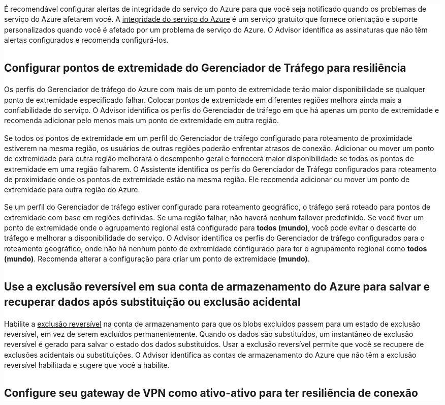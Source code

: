 É recomendável configurar alertas de integridade do serviço do Azure para que você seja notificado quando os problemas de serviço do Azure afetarem você. A [integridade do serviço do Azure](https://azure.microsoft.com/features/service-health/) é um serviço gratuito que fornece orientação e suporte personalizados quando você é afetado por um problema de serviço do Azure. O Advisor identifica as assinaturas que não têm alertas configurados e recomenda configurá-los.

## <a name="configure-traffic-manager-endpoints-for-resiliency"></a>Configurar pontos de extremidade do Gerenciador de Tráfego para resiliência

Os perfis do Gerenciador de tráfego do Azure com mais de um ponto de extremidade terão maior disponibilidade se qualquer ponto de extremidade especificado falhar. Colocar pontos de extremidade em diferentes regiões melhora ainda mais a confiabilidade do serviço. O Advisor identifica os perfis do Gerenciador de tráfego em que há apenas um ponto de extremidade e recomenda adicionar pelo menos mais um ponto de extremidade em outra região.

Se todos os pontos de extremidade em um perfil do Gerenciador de tráfego configurado para roteamento de proximidade estiverem na mesma região, os usuários de outras regiões poderão enfrentar atrasos de conexão. Adicionar ou mover um ponto de extremidade para outra região melhorará o desempenho geral e fornecerá maior disponibilidade se todos os pontos de extremidade em uma região falharem. O Assistente identifica os perfis do Gerenciador de Tráfego configurados para roteamento de proximidade onde os pontos de extremidade estão na mesma região. Ele recomenda adicionar ou mover um ponto de extremidade para outra região do Azure.

Se um perfil do Gerenciador de tráfego estiver configurado para roteamento geográfico, o tráfego será roteado para pontos de extremidade com base em regiões definidas. Se uma região falhar, não haverá nenhum failover predefinido. Se você tiver um ponto de extremidade onde o agrupamento regional está configurado para **todos (mundo)**, você pode evitar o descarte do tráfego e melhorar a disponibilidade do serviço. O Advisor identifica os perfis do Gerenciador de tráfego configurados para o roteamento geográfico, onde não há nenhum ponto de extremidade configurado para ter o agrupamento regional como **todos (mundo)**. Recomenda alterar a configuração para criar um ponto de extremidade **(mundo)**.

## <a name="use-soft-delete-on-your-azure-storage-account-to-save-and-recover-data-after-accidental-overwrite-or-deletion"></a>Use a exclusão reversível em sua conta de armazenamento do Azure para salvar e recuperar dados após substituição ou exclusão acidental

Habilite a [exclusão reversível](https://docs.microsoft.com/azure/storage/blobs/storage-blob-soft-delete) na conta de armazenamento para que os blobs excluídos passem para um estado de exclusão reversível, em vez de serem excluídos permanentemente. Quando os dados são substituídos, um instantâneo de exclusão reversível é gerado para salvar o estado dos dados substituídos. Usar a exclusão reversível permite que você se recupere de exclusões acidentais ou substituições. O Advisor identifica as contas de armazenamento do Azure que não têm a exclusão reversível habilitada e sugere que você a habilite.

## <a name="configure-your-vpn-gateway-to-active-active-for-connection-resiliency"></a>Configure seu gateway de VPN como ativo-ativo para ter resiliência de conexão
